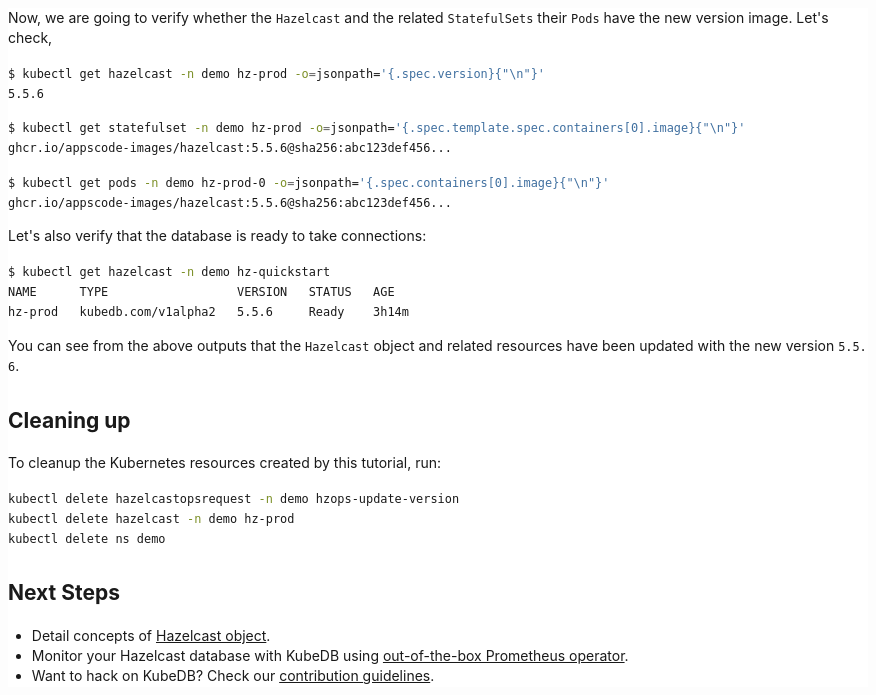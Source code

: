 Now, we are going to verify whether the `Hazelcast` and the related `StatefulSets` their `Pods` have the new version image. Let's check,

```bash
$ kubectl get hazelcast -n demo hz-prod -o=jsonpath='{.spec.version}{"\n"}'
5.5.6
```

```bash
$ kubectl get statefulset -n demo hz-prod -o=jsonpath='{.spec.template.spec.containers[0].image}{"\n"}'
ghcr.io/appscode-images/hazelcast:5.5.6@sha256:abc123def456...
```

```bash
$ kubectl get pods -n demo hz-prod-0 -o=jsonpath='{.spec.containers[0].image}{"\n"}'
ghcr.io/appscode-images/hazelcast:5.5.6@sha256:abc123def456...
```

Let's also verify that the database is ready to take connections:

```bash
$ kubectl get hazelcast -n demo hz-quickstart
NAME      TYPE                  VERSION   STATUS   AGE
hz-prod   kubedb.com/v1alpha2   5.5.6     Ready    3h14m
```

You can see from the above outputs that the `Hazelcast` object and related resources have been updated with the new version `5.5.6`.

## Cleaning up

To cleanup the Kubernetes resources created by this tutorial, run:

```bash
kubectl delete hazelcastopsrequest -n demo hzops-update-version
kubectl delete hazelcast -n demo hz-prod
kubectl delete ns demo
```

## Next Steps

- Detail concepts of [Hazelcast object](/docs/v2025.8.31/guides/hazelcast/concepts/hazelcast).
- Monitor your Hazelcast database with KubeDB using [out-of-the-box Prometheus operator](/docs/v2025.8.31/guides/hazelcast/monitoring/prometheus-operator).
- Want to hack on KubeDB? Check our [contribution guidelines](/docs/v2025.8.31/CONTRIBUTING).
